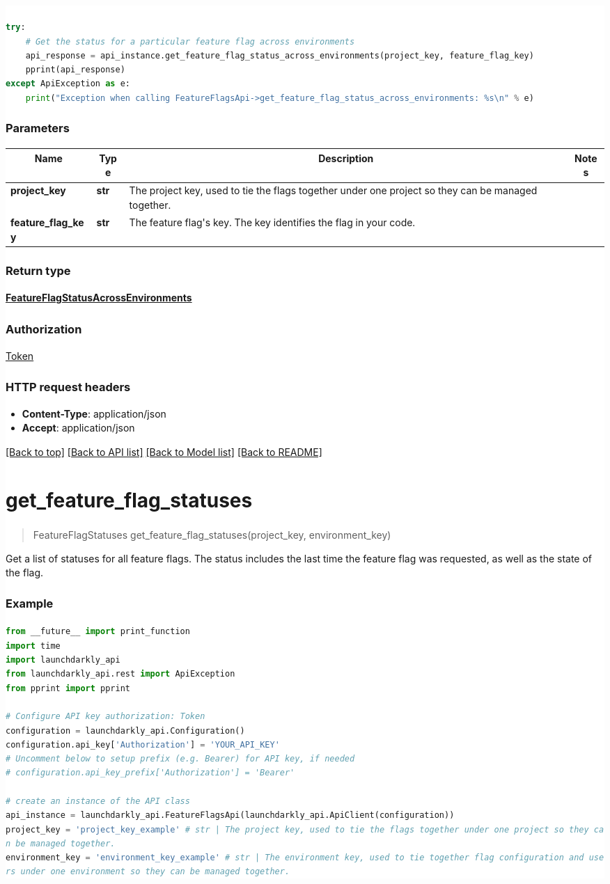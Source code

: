 ```python

try:
    # Get the status for a particular feature flag across environments
    api_response = api_instance.get_feature_flag_status_across_environments(project_key, feature_flag_key)
    pprint(api_response)
except ApiException as e:
    print("Exception when calling FeatureFlagsApi->get_feature_flag_status_across_environments: %s\n" % e)
```

### Parameters

Name | Type | Description  | Notes
------------- | ------------- | ------------- | -------------
 **project_key** | **str**| The project key, used to tie the flags together under one project so they can be managed together. | 
 **feature_flag_key** | **str**| The feature flag&#39;s key. The key identifies the flag in your code. | 

### Return type

[**FeatureFlagStatusAcrossEnvironments**](FeatureFlagStatusAcrossEnvironments.md)

### Authorization

[Token](../README.md#Token)

### HTTP request headers

 - **Content-Type**: application/json
 - **Accept**: application/json

[[Back to top]](#) [[Back to API list]](../README.md#documentation-for-api-endpoints) [[Back to Model list]](../README.md#documentation-for-models) [[Back to README]](../README.md)

# **get_feature_flag_statuses**
> FeatureFlagStatuses get_feature_flag_statuses(project_key, environment_key)

Get a list of statuses for all feature flags. The status includes the last time the feature flag was requested, as well as the state of the flag.

### Example
```python
from __future__ import print_function
import time
import launchdarkly_api
from launchdarkly_api.rest import ApiException
from pprint import pprint

# Configure API key authorization: Token
configuration = launchdarkly_api.Configuration()
configuration.api_key['Authorization'] = 'YOUR_API_KEY'
# Uncomment below to setup prefix (e.g. Bearer) for API key, if needed
# configuration.api_key_prefix['Authorization'] = 'Bearer'

# create an instance of the API class
api_instance = launchdarkly_api.FeatureFlagsApi(launchdarkly_api.ApiClient(configuration))
project_key = 'project_key_example' # str | The project key, used to tie the flags together under one project so they can be managed together.
environment_key = 'environment_key_example' # str | The environment key, used to tie together flag configuration and users under one environment so they can be managed together.

```